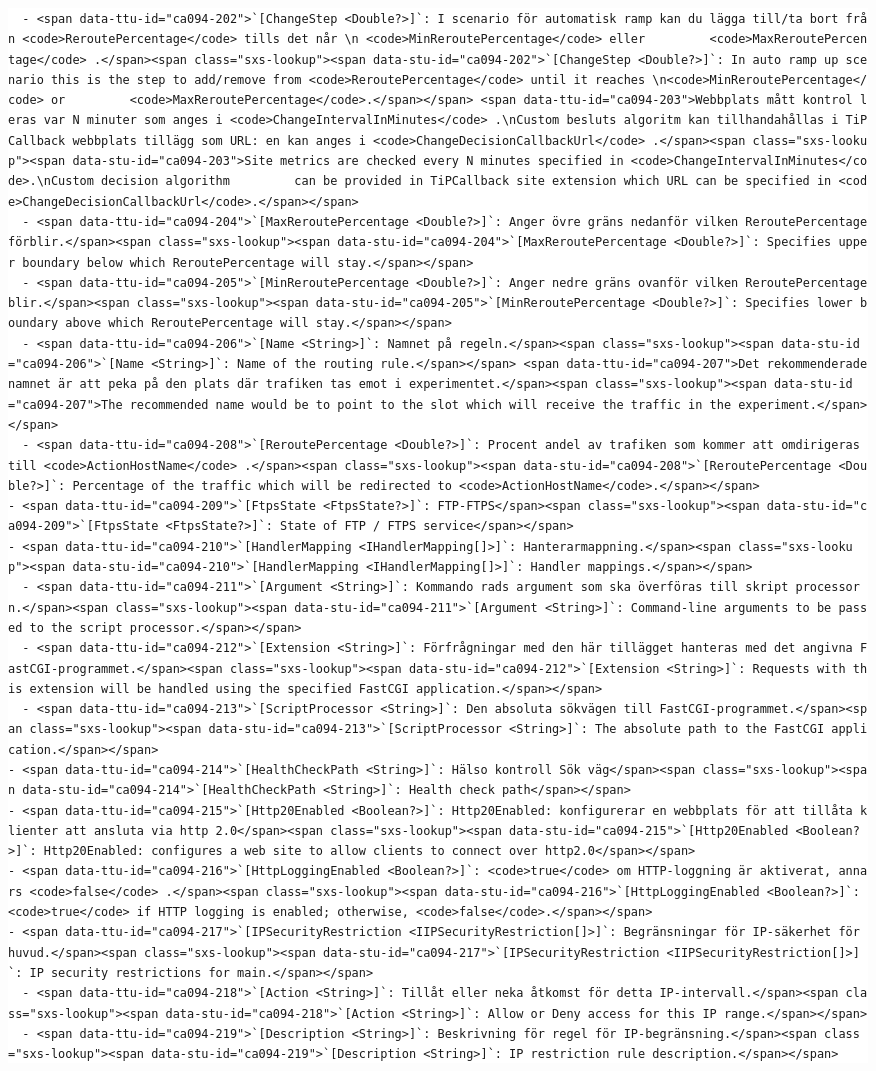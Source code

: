       - <span data-ttu-id="ca094-202">`[ChangeStep <Double?>]`: I scenario för automatisk ramp kan du lägga till/ta bort från <code>ReroutePercentage</code> tills det når \n <code>MinReroutePercentage</code> eller         <code>MaxReroutePercentage</code> .</span><span class="sxs-lookup"><span data-stu-id="ca094-202">`[ChangeStep <Double?>]`: In auto ramp up scenario this is the step to add/remove from <code>ReroutePercentage</code> until it reaches \n<code>MinReroutePercentage</code> or         <code>MaxReroutePercentage</code>.</span></span> <span data-ttu-id="ca094-203">Webbplats mått kontrol leras var N minuter som anges i <code>ChangeIntervalInMinutes</code> .\nCustom besluts algoritm kan tillhandahållas i TiPCallback webbplats tillägg som URL: en kan anges i <code>ChangeDecisionCallbackUrl</code> .</span><span class="sxs-lookup"><span data-stu-id="ca094-203">Site metrics are checked every N minutes specified in <code>ChangeIntervalInMinutes</code>.\nCustom decision algorithm         can be provided in TiPCallback site extension which URL can be specified in <code>ChangeDecisionCallbackUrl</code>.</span></span>
      - <span data-ttu-id="ca094-204">`[MaxReroutePercentage <Double?>]`: Anger övre gräns nedanför vilken ReroutePercentage förblir.</span><span class="sxs-lookup"><span data-stu-id="ca094-204">`[MaxReroutePercentage <Double?>]`: Specifies upper boundary below which ReroutePercentage will stay.</span></span>
      - <span data-ttu-id="ca094-205">`[MinReroutePercentage <Double?>]`: Anger nedre gräns ovanför vilken ReroutePercentage blir.</span><span class="sxs-lookup"><span data-stu-id="ca094-205">`[MinReroutePercentage <Double?>]`: Specifies lower boundary above which ReroutePercentage will stay.</span></span>
      - <span data-ttu-id="ca094-206">`[Name <String>]`: Namnet på regeln.</span><span class="sxs-lookup"><span data-stu-id="ca094-206">`[Name <String>]`: Name of the routing rule.</span></span> <span data-ttu-id="ca094-207">Det rekommenderade namnet är att peka på den plats där trafiken tas emot i experimentet.</span><span class="sxs-lookup"><span data-stu-id="ca094-207">The recommended name would be to point to the slot which will receive the traffic in the experiment.</span></span>
      - <span data-ttu-id="ca094-208">`[ReroutePercentage <Double?>]`: Procent andel av trafiken som kommer att omdirigeras till <code>ActionHostName</code> .</span><span class="sxs-lookup"><span data-stu-id="ca094-208">`[ReroutePercentage <Double?>]`: Percentage of the traffic which will be redirected to <code>ActionHostName</code>.</span></span>
    - <span data-ttu-id="ca094-209">`[FtpsState <FtpsState?>]`: FTP-FTPS</span><span class="sxs-lookup"><span data-stu-id="ca094-209">`[FtpsState <FtpsState?>]`: State of FTP / FTPS service</span></span>
    - <span data-ttu-id="ca094-210">`[HandlerMapping <IHandlerMapping[]>]`: Hanterarmappning.</span><span class="sxs-lookup"><span data-stu-id="ca094-210">`[HandlerMapping <IHandlerMapping[]>]`: Handler mappings.</span></span>
      - <span data-ttu-id="ca094-211">`[Argument <String>]`: Kommando rads argument som ska överföras till skript processorn.</span><span class="sxs-lookup"><span data-stu-id="ca094-211">`[Argument <String>]`: Command-line arguments to be passed to the script processor.</span></span>
      - <span data-ttu-id="ca094-212">`[Extension <String>]`: Förfrågningar med den här tillägget hanteras med det angivna FastCGI-programmet.</span><span class="sxs-lookup"><span data-stu-id="ca094-212">`[Extension <String>]`: Requests with this extension will be handled using the specified FastCGI application.</span></span>
      - <span data-ttu-id="ca094-213">`[ScriptProcessor <String>]`: Den absoluta sökvägen till FastCGI-programmet.</span><span class="sxs-lookup"><span data-stu-id="ca094-213">`[ScriptProcessor <String>]`: The absolute path to the FastCGI application.</span></span>
    - <span data-ttu-id="ca094-214">`[HealthCheckPath <String>]`: Hälso kontroll Sök väg</span><span class="sxs-lookup"><span data-stu-id="ca094-214">`[HealthCheckPath <String>]`: Health check path</span></span>
    - <span data-ttu-id="ca094-215">`[Http20Enabled <Boolean?>]`: Http20Enabled: konfigurerar en webbplats för att tillåta klienter att ansluta via http 2.0</span><span class="sxs-lookup"><span data-stu-id="ca094-215">`[Http20Enabled <Boolean?>]`: Http20Enabled: configures a web site to allow clients to connect over http2.0</span></span>
    - <span data-ttu-id="ca094-216">`[HttpLoggingEnabled <Boolean?>]`: <code>true</code> om HTTP-loggning är aktiverat, annars <code>false</code> .</span><span class="sxs-lookup"><span data-stu-id="ca094-216">`[HttpLoggingEnabled <Boolean?>]`: <code>true</code> if HTTP logging is enabled; otherwise, <code>false</code>.</span></span>
    - <span data-ttu-id="ca094-217">`[IPSecurityRestriction <IIPSecurityRestriction[]>]`: Begränsningar för IP-säkerhet för huvud.</span><span class="sxs-lookup"><span data-stu-id="ca094-217">`[IPSecurityRestriction <IIPSecurityRestriction[]>]`: IP security restrictions for main.</span></span>
      - <span data-ttu-id="ca094-218">`[Action <String>]`: Tillåt eller neka åtkomst för detta IP-intervall.</span><span class="sxs-lookup"><span data-stu-id="ca094-218">`[Action <String>]`: Allow or Deny access for this IP range.</span></span>
      - <span data-ttu-id="ca094-219">`[Description <String>]`: Beskrivning för regel för IP-begränsning.</span><span class="sxs-lookup"><span data-stu-id="ca094-219">`[Description <String>]`: IP restriction rule description.</span></span>